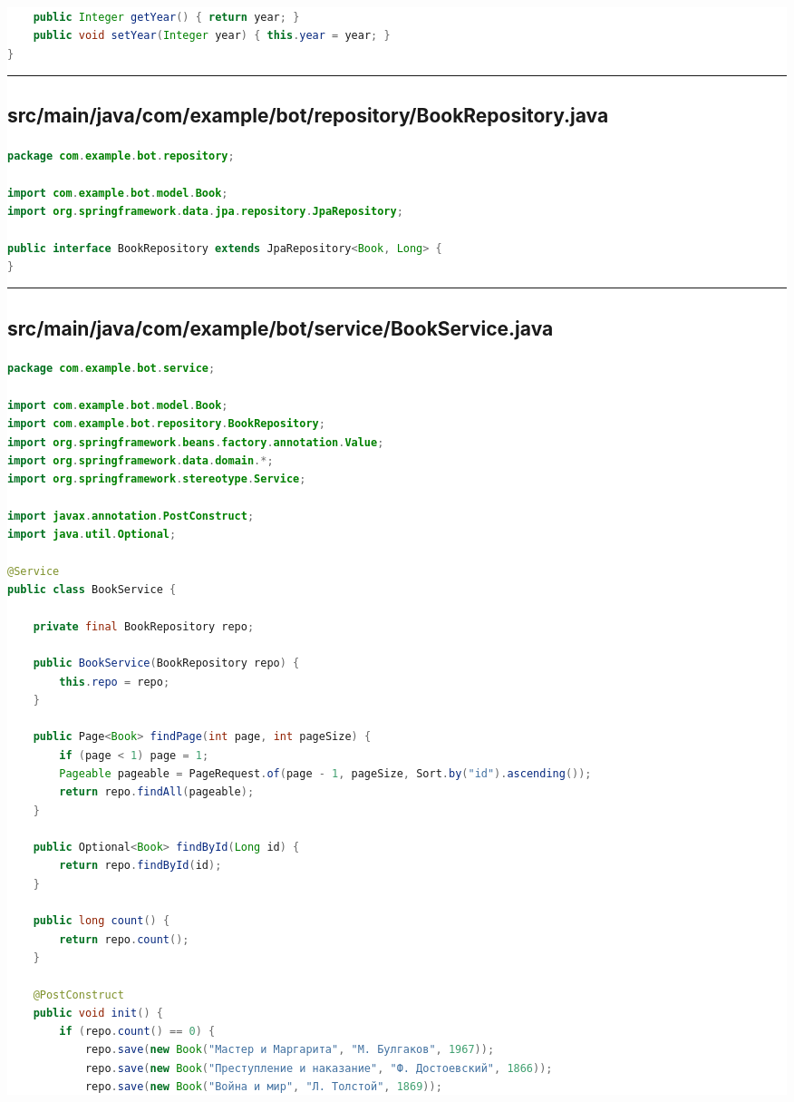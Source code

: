 ```java
    public Integer getYear() { return year; }
    public void setYear(Integer year) { this.year = year; }
}
```

---

## src/main/java/com/example/bot/repository/BookRepository.java
```java
package com.example.bot.repository;

import com.example.bot.model.Book;
import org.springframework.data.jpa.repository.JpaRepository;

public interface BookRepository extends JpaRepository<Book, Long> {
}
```

---

## src/main/java/com/example/bot/service/BookService.java
```java
package com.example.bot.service;

import com.example.bot.model.Book;
import com.example.bot.repository.BookRepository;
import org.springframework.beans.factory.annotation.Value;
import org.springframework.data.domain.*;
import org.springframework.stereotype.Service;

import javax.annotation.PostConstruct;
import java.util.Optional;

@Service
public class BookService {

    private final BookRepository repo;

    public BookService(BookRepository repo) {
        this.repo = repo;
    }

    public Page<Book> findPage(int page, int pageSize) {
        if (page < 1) page = 1;
        Pageable pageable = PageRequest.of(page - 1, pageSize, Sort.by("id").ascending());
        return repo.findAll(pageable);
    }

    public Optional<Book> findById(Long id) {
        return repo.findById(id);
    }

    public long count() {
        return repo.count();
    }

    @PostConstruct
    public void init() {
        if (repo.count() == 0) {
            repo.save(new Book("Мастер и Маргарита", "М. Булгаков", 1967));
            repo.save(new Book("Преступление и наказание", "Ф. Достоевский", 1866));
            repo.save(new Book("Война и мир", "Л. Толстой", 1869));
```